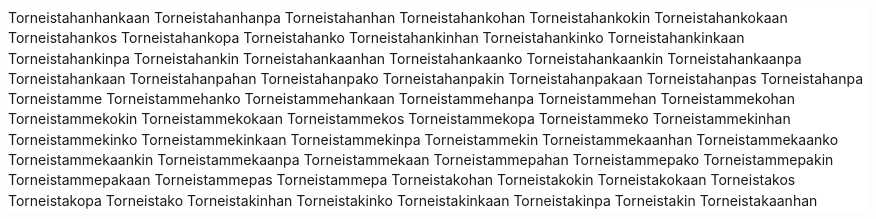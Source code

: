 Torneistahanhankaan
Torneistahanhanpa
Torneistahanhan
Torneistahankohan
Torneistahankokin
Torneistahankokaan
Torneistahankos
Torneistahankopa
Torneistahanko
Torneistahankinhan
Torneistahankinko
Torneistahankinkaan
Torneistahankinpa
Torneistahankin
Torneistahankaanhan
Torneistahankaanko
Torneistahankaankin
Torneistahankaanpa
Torneistahankaan
Torneistahanpahan
Torneistahanpako
Torneistahanpakin
Torneistahanpakaan
Torneistahanpas
Torneistahanpa
Torneistamme
Torneistammehanko
Torneistammehankaan
Torneistammehanpa
Torneistammehan
Torneistammekohan
Torneistammekokin
Torneistammekokaan
Torneistammekos
Torneistammekopa
Torneistammeko
Torneistammekinhan
Torneistammekinko
Torneistammekinkaan
Torneistammekinpa
Torneistammekin
Torneistammekaanhan
Torneistammekaanko
Torneistammekaankin
Torneistammekaanpa
Torneistammekaan
Torneistammepahan
Torneistammepako
Torneistammepakin
Torneistammepakaan
Torneistammepas
Torneistammepa
Torneistakohan
Torneistakokin
Torneistakokaan
Torneistakos
Torneistakopa
Torneistako
Torneistakinhan
Torneistakinko
Torneistakinkaan
Torneistakinpa
Torneistakin
Torneistakaanhan